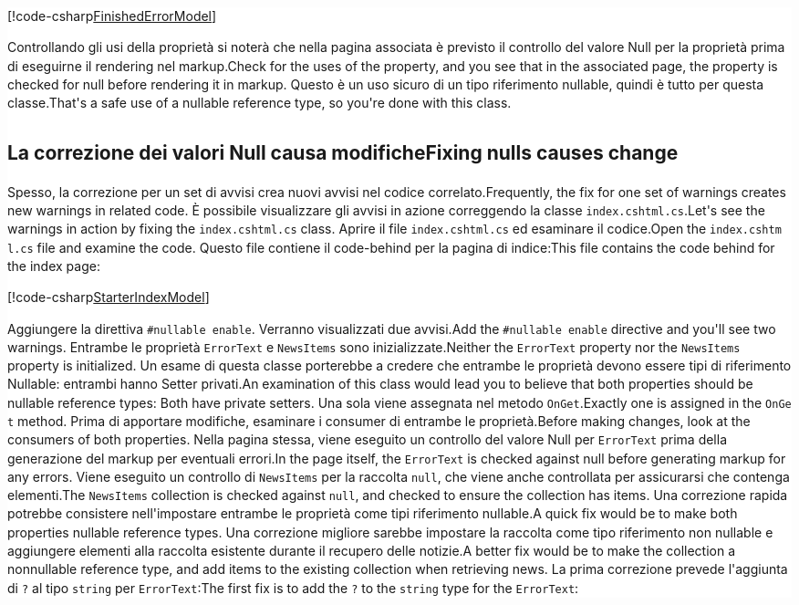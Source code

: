 [!code-csharp[FinishedErrorModel](~/samples/csharp/tutorials/nullable-reference-migration/finished/SimpleFeedReader/Pages/Error.cshtml.cs#ErrorModel)]

<span data-ttu-id="d18b2-194">Controllando gli usi della proprietà si noterà che nella pagina associata è previsto il controllo del valore Null per la proprietà prima di eseguirne il rendering nel markup.</span><span class="sxs-lookup"><span data-stu-id="d18b2-194">Check for the uses of the property, and you see that in the associated page, the property is checked for null before rendering it in markup.</span></span> <span data-ttu-id="d18b2-195">Questo è un uso sicuro di un tipo riferimento nullable, quindi è tutto per questa classe.</span><span class="sxs-lookup"><span data-stu-id="d18b2-195">That's a safe use of a nullable reference type, so you're done with this class.</span></span>

## <a name="fixing-nulls-causes-change"></a><span data-ttu-id="d18b2-196">La correzione dei valori Null causa modifiche</span><span class="sxs-lookup"><span data-stu-id="d18b2-196">Fixing nulls causes change</span></span>

<span data-ttu-id="d18b2-197">Spesso, la correzione per un set di avvisi crea nuovi avvisi nel codice correlato.</span><span class="sxs-lookup"><span data-stu-id="d18b2-197">Frequently, the fix for one set of warnings creates new warnings in related code.</span></span> <span data-ttu-id="d18b2-198">È possibile visualizzare gli avvisi in azione correggendo la classe `index.cshtml.cs`.</span><span class="sxs-lookup"><span data-stu-id="d18b2-198">Let's see the warnings in action by fixing the `index.cshtml.cs` class.</span></span> <span data-ttu-id="d18b2-199">Aprire il file `index.cshtml.cs` ed esaminare il codice.</span><span class="sxs-lookup"><span data-stu-id="d18b2-199">Open the `index.cshtml.cs` file and examine the code.</span></span> <span data-ttu-id="d18b2-200">Questo file contiene il code-behind per la pagina di indice:</span><span class="sxs-lookup"><span data-stu-id="d18b2-200">This file contains the code behind for the index page:</span></span>

[!code-csharp[StarterIndexModel](~/samples/csharp/tutorials/nullable-reference-migration/start/SimpleFeedReader/Pages/Index.cshtml.cs#IndexModelStart)]

<span data-ttu-id="d18b2-201">Aggiungere la direttiva `#nullable enable`. Verranno visualizzati due avvisi.</span><span class="sxs-lookup"><span data-stu-id="d18b2-201">Add the `#nullable enable` directive and you'll see two warnings.</span></span> <span data-ttu-id="d18b2-202">Entrambe le proprietà `ErrorText` e `NewsItems` sono inizializzate.</span><span class="sxs-lookup"><span data-stu-id="d18b2-202">Neither the `ErrorText` property nor the `NewsItems` property is initialized.</span></span> <span data-ttu-id="d18b2-203">Un esame di questa classe porterebbe a credere che entrambe le proprietà devono essere tipi di riferimento Nullable: entrambi hanno Setter privati.</span><span class="sxs-lookup"><span data-stu-id="d18b2-203">An examination of this class would lead you to believe that both properties should be nullable reference types: Both have private setters.</span></span> <span data-ttu-id="d18b2-204">Una sola viene assegnata nel metodo `OnGet`.</span><span class="sxs-lookup"><span data-stu-id="d18b2-204">Exactly one is assigned in the `OnGet` method.</span></span> <span data-ttu-id="d18b2-205">Prima di apportare modifiche, esaminare i consumer di entrambe le proprietà.</span><span class="sxs-lookup"><span data-stu-id="d18b2-205">Before making changes, look at the consumers of both properties.</span></span> <span data-ttu-id="d18b2-206">Nella pagina stessa, viene eseguito un controllo del valore Null per `ErrorText` prima della generazione del markup per eventuali errori.</span><span class="sxs-lookup"><span data-stu-id="d18b2-206">In the page itself, the `ErrorText` is checked against null before generating markup for any errors.</span></span> <span data-ttu-id="d18b2-207">Viene eseguito un controllo di `NewsItems` per la raccolta `null`, che viene anche controllata per assicurarsi che contenga elementi.</span><span class="sxs-lookup"><span data-stu-id="d18b2-207">The `NewsItems` collection is checked against `null`, and checked to ensure the collection has items.</span></span> <span data-ttu-id="d18b2-208">Una correzione rapida potrebbe consistere nell'impostare entrambe le proprietà come tipi riferimento nullable.</span><span class="sxs-lookup"><span data-stu-id="d18b2-208">A quick fix would be to make both properties nullable reference types.</span></span> <span data-ttu-id="d18b2-209">Una correzione migliore sarebbe impostare la raccolta come tipo riferimento non nullable e aggiungere elementi alla raccolta esistente durante il recupero delle notizie.</span><span class="sxs-lookup"><span data-stu-id="d18b2-209">A better fix would be to make the collection a nonnullable reference type, and add items to the existing collection when retrieving news.</span></span> <span data-ttu-id="d18b2-210">La prima correzione prevede l'aggiunta di `?` al tipo `string` per `ErrorText`:</span><span class="sxs-lookup"><span data-stu-id="d18b2-210">The first fix is to add the `?` to the `string` type for the `ErrorText`:</span></span>
